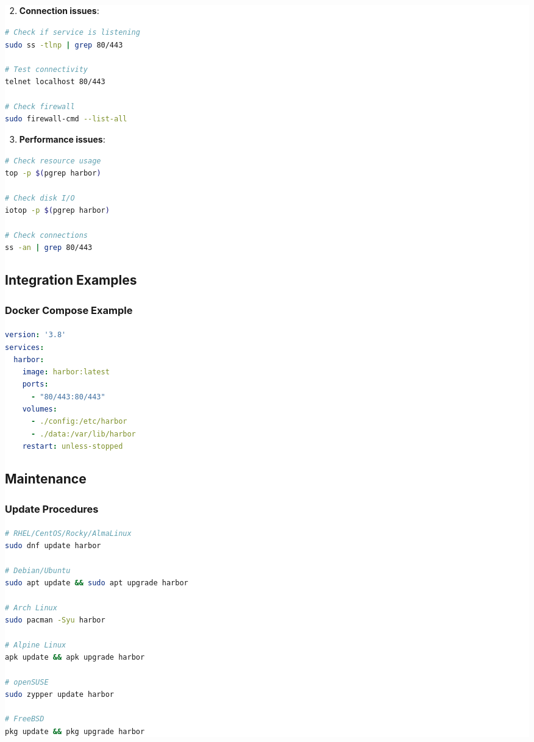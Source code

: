 2. **Connection issues**:
```bash
# Check if service is listening
sudo ss -tlnp | grep 80/443

# Test connectivity
telnet localhost 80/443

# Check firewall
sudo firewall-cmd --list-all
```

3. **Performance issues**:
```bash
# Check resource usage
top -p $(pgrep harbor)

# Check disk I/O
iotop -p $(pgrep harbor)

# Check connections
ss -an | grep 80/443
```

## Integration Examples

### Docker Compose Example

```yaml
version: '3.8'
services:
  harbor:
    image: harbor:latest
    ports:
      - "80/443:80/443"
    volumes:
      - ./config:/etc/harbor
      - ./data:/var/lib/harbor
    restart: unless-stopped
```

## Maintenance

### Update Procedures

```bash
# RHEL/CentOS/Rocky/AlmaLinux
sudo dnf update harbor

# Debian/Ubuntu
sudo apt update && sudo apt upgrade harbor

# Arch Linux
sudo pacman -Syu harbor

# Alpine Linux
apk update && apk upgrade harbor

# openSUSE
sudo zypper update harbor

# FreeBSD
pkg update && pkg upgrade harbor

```